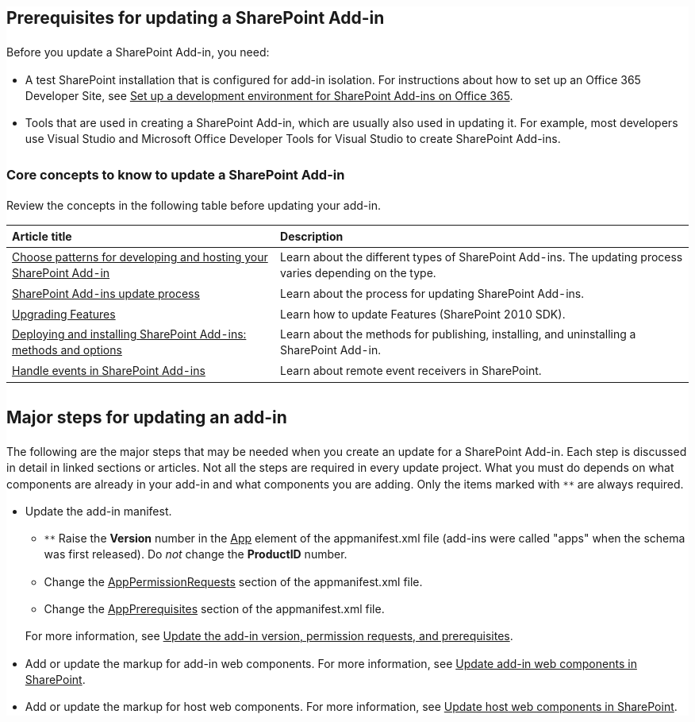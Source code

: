 <a name="Prerequisites"> </a>
## Prerequisites for updating a SharePoint Add-in

Before you update a SharePoint Add-in, you need:

- A test SharePoint installation that is configured for add-in isolation. For instructions about how to set up an Office 365 Developer Site, see [Set up a development environment for SharePoint Add-ins on Office 365](set-up-a-development-environment-for-sharepoint-add-ins-on-office-365.md).

- Tools that are used in creating a SharePoint Add-in, which are usually also used in updating it. For example, most developers use Visual Studio and Microsoft Office Developer Tools for Visual Studio to create SharePoint Add-ins.

### Core concepts to know to update a SharePoint Add-in

Review the concepts in the following table before updating your add-in.

|**Article title**|**Description**|
|:-----|:-----|
| [Choose patterns for developing and hosting your SharePoint Add-in](choose-patterns-for-developing-and-hosting-your-sharepoint-add-in.md)|Learn about the different types of SharePoint Add-ins. The updating process varies depending on the type.|
| [SharePoint Add-ins update process](sharepoint-add-ins-update-process.md)|Learn about the process for updating SharePoint Add-ins.|
| [Upgrading Features](https://msdn.microsoft.com/library/e917f709-6491-4d50-adbe-2ab8f35da990%28Office.15%29.aspx)|Learn how to update Features (SharePoint 2010 SDK).|
| [Deploying and installing SharePoint Add-ins: methods and options](deploying-and-installing-sharepoint-add-ins-methods-and-options.md)|Learn about the methods for publishing, installing, and uninstalling a SharePoint Add-in.|
| [Handle events in SharePoint Add-ins](handle-events-in-sharepoint-add-ins.md)|Learn about remote event receivers in SharePoint.|

<a name="MajorAppUpgradeSteps"> </a>
## Major steps for updating an add-in

The following are the major steps that may be needed when you create an update for a SharePoint Add-in. Each step is discussed in detail in linked sections or articles. Not all the steps are required in every update project. What you must do depends on what components are already in your add-in and what components you are adding. Only the items marked with `**` are always required.

- Update the add-in manifest.

   - `**` Raise the **Version** number in the [App](https://msdn.microsoft.com/library/d5f30dfe-7500-5f85-0f08-f4f220c0c692%28Office.15%29.aspx) element of the appmanifest.xml file (add-ins were called "apps" when the schema was first released). Do *not* change the **ProductID** number.
   
   - Change the [AppPermissionRequests](https://msdn.microsoft.com/library/4e617622-78d3-3d23-677d-9957eb1fb107%28Office.15%29.aspx) section of the appmanifest.xml file.
   
   - Change the [AppPrerequisites](https://msdn.microsoft.com/library/7622b55f-01a1-2c39-9daa-7cfb1a3c890f%28Office.15%29.aspx) section of the appmanifest.xml file.
    
   For more information, see [Update the add-in version, permission requests, and prerequisites](#UpdateManifest).

- Add or update the markup for add-in web components. For more information, see [Update add-in web components in SharePoint](update-add-in-web-components-in-sharepoint.md).

- Add or update the markup for host web components. For more information, see [Update host web components in SharePoint](update-host-web-components-in-sharepoint.md).
